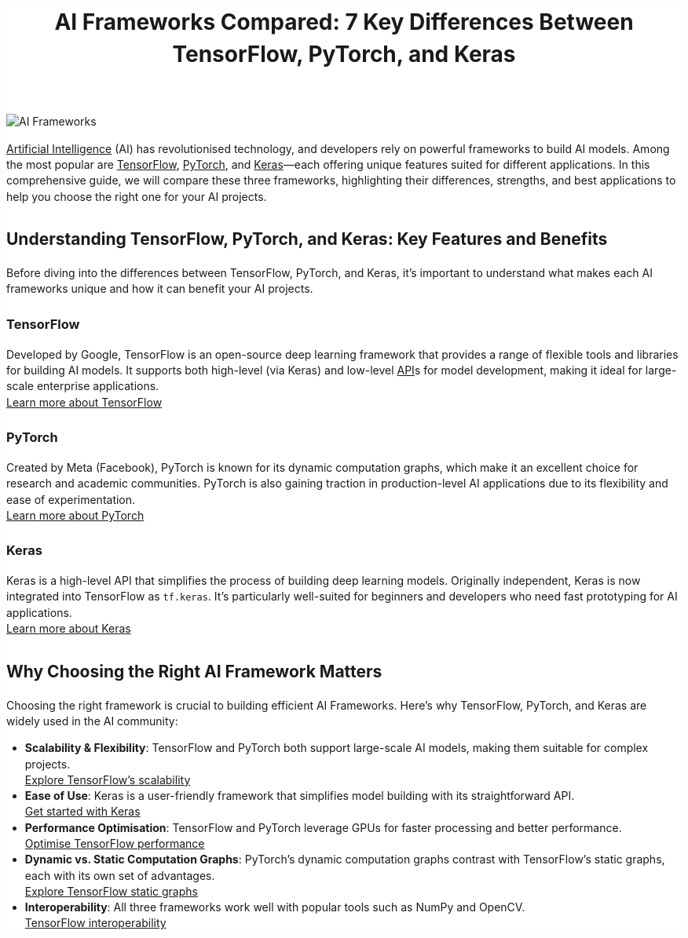 
<div class="inside-article">
<header aria-label="Content" class="entry-header">
<h1 class="entry-title" itemprop="headline">AI Frameworks Compared: 7 Key Differences Between TensorFlow, PyTorch, and Keras</h1> 
</header>
<div class="featured-image cv-col-12 post-image">
<img alt="AI Frameworks" class="size-full cv-col-12 wp-post-image" decoding="async" fetchpriority="high" height="1080" itemprop="image" sizes="(max-width: 1920px) 100vw, 1920px" src="https://www.devcentrehouse.eu/blogs/wp-content/uploads/2025/04/Keras-vs-TensorFlow.jpg" srcset="https://www.devcentrehouse.eu/blogs/wp-content/uploads/2025/04/Keras-vs-TensorFlow.jpg 1920w, https://www.devcentrehouse.eu/blogs/wp-content/uploads/2025/04/Keras-vs-TensorFlow-300x169.jpg 300w, https://www.devcentrehouse.eu/blogs/wp-content/uploads/2025/04/Keras-vs-TensorFlow-1024x576.jpg 1024w, https://www.devcentrehouse.eu/blogs/wp-content/uploads/2025/04/Keras-vs-TensorFlow-768x432.jpg 768w, https://www.devcentrehouse.eu/blogs/wp-content/uploads/2025/04/Keras-vs-TensorFlow-1536x864.jpg 1536w" style="aspect-ratio:0;" width="1920"/> </div>
<div class="entry-content" itemprop="text">
<p><a href="https://www.devcentrehouse.eu/en/services/artificial-intelligence">Artificial Intelligence</a> (AI) has revolutionised technology, and developers rely on powerful frameworks to build AI models. Among the most popular are <a href="https://www.tensorflow.org/" rel="noreferrer noopener nofollow" target="_blank">TensorFlow</a>, <a href="https://pytorch.org/" rel="noreferrer noopener nofollow" target="_blank">PyTorch</a>, and <a href="https://keras.io/" rel="noreferrer noopener nofollow" target="_blank">Keras</a>—each offering unique features suited for different applications. In this comprehensive guide, we will compare these three frameworks, highlighting their differences, strengths, and best applications to help you choose the right one for your AI projects.</p>
<h2 class="wp-block-heading">Understanding TensorFlow, PyTorch, and Keras: Key Features and Benefits</h2>
<p>Before diving into the differences between TensorFlow, PyTorch, and Keras, it’s important to understand what makes each AI frameworks unique and how it can benefit your AI projects.</p>
<h3 class="wp-block-heading">TensorFlow</h3>
<p>Developed by Google, TensorFlow is an open-source deep learning framework that provides a range of flexible tools and libraries for building AI models. It supports both high-level (via Keras) and low-level <a href="https://en.wikipedia.org/wiki/API" rel="noreferrer noopener nofollow" target="_blank">API</a>s for model development, making it ideal for large-scale enterprise applications.<br/><a href="https://www.tensorflow.org/" rel="noopener" target="_blank">Learn more about TensorFlow</a></p>
<h3 class="wp-block-heading">PyTorch</h3>
<p>Created by Meta (Facebook), PyTorch is known for its dynamic computation graphs, which make it an excellent choice for research and academic communities. PyTorch is also gaining traction in production-level AI applications due to its flexibility and ease of experimentation.<br/><a href="https://pytorch.org/" rel="noopener" target="_blank">Learn more about PyTorch</a></p>
<h3 class="wp-block-heading">Keras</h3>
<p>Keras is a high-level API that simplifies the process of building deep learning models. Originally independent, Keras is now integrated into TensorFlow as <code>tf.keras</code>. It’s particularly well-suited for beginners and developers who need fast prototyping for AI applications.<br/><a href="https://keras.io/" rel="noopener" target="_blank">Learn more about Keras</a></p>
<h2 class="wp-block-heading">Why Choosing the Right AI Framework Matters</h2>
<p>Choosing the right framework is crucial to building efficient AI Frameworks. Here’s why TensorFlow, PyTorch, and Keras are widely used in the AI community:</p>
<ul class="wp-block-list">
<li style="padding-top:var(--wp--preset--spacing--xx-small);padding-bottom:var(--wp--preset--spacing--xx-small)"><strong>Scalability &amp; Flexibility</strong>: TensorFlow and PyTorch both support large-scale AI models, making them suitable for complex projects.<br/><a href="https://www.tensorflow.org/" rel="noopener" target="_blank">Explore TensorFlow’s scalability</a></li>
<li style="padding-top:var(--wp--preset--spacing--xx-small);padding-bottom:var(--wp--preset--spacing--xx-small)"><strong>Ease of Use</strong>: Keras is a user-friendly framework that simplifies model building with its straightforward API.<br/><a href="https://keras.io/" rel="noopener" target="_blank">Get started with Keras</a></li>
<li style="padding-top:var(--wp--preset--spacing--xx-small);padding-bottom:var(--wp--preset--spacing--xx-small)"><strong>Performance Optimisation</strong>: TensorFlow and PyTorch leverage GPUs for faster processing and better performance.<br/><a href="https://www.tensorflow.org/" rel="noopener" target="_blank">Optimise TensorFlow performance</a></li>
<li style="padding-top:var(--wp--preset--spacing--xx-small);padding-bottom:var(--wp--preset--spacing--xx-small)"><strong>Dynamic vs. Static Computation Graphs</strong>: PyTorch’s dynamic computation graphs contrast with TensorFlow’s static graphs, each with its own set of advantages.<br/><a href="https://www.tensorflow.org/" rel="noopener" target="_blank">Explore TensorFlow static graphs</a></li>
<li style="padding-top:var(--wp--preset--spacing--xx-small);padding-bottom:var(--wp--preset--spacing--xx-small)"><strong>Interoperability</strong>: All three frameworks work well with popular tools such as NumPy and OpenCV.<br/><a href="https://www.tensorflow.org/" rel="noopener" target="_blank">TensorFlow interoperability</a></li>